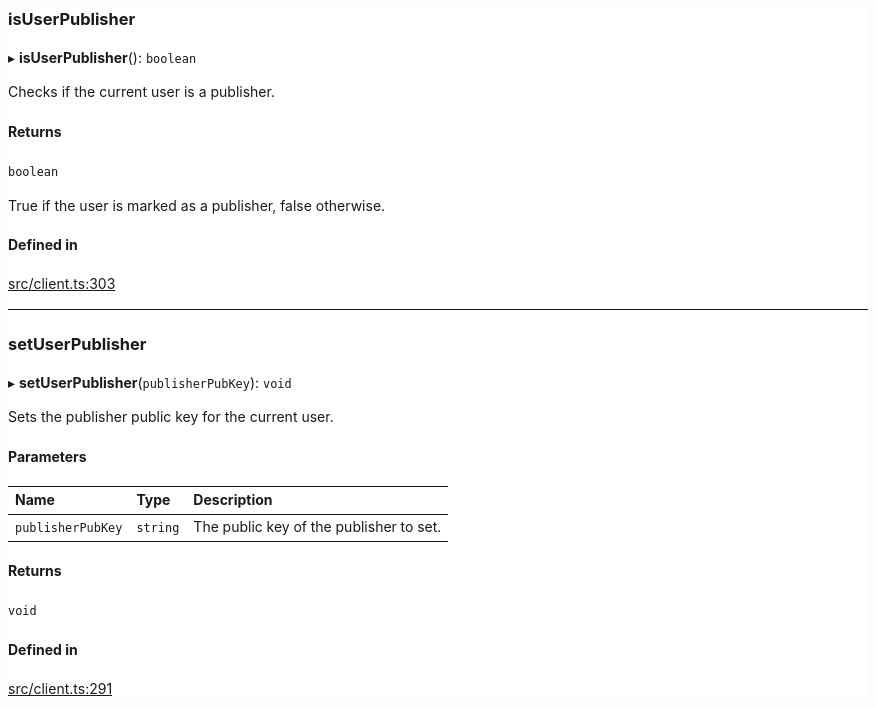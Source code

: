 
### isUserPublisher

▸ **isUserPublisher**(): `boolean`

Checks if the current user is a publisher.

#### Returns

`boolean`

True if the user is marked as a publisher, false otherwise.

#### Defined in

[src/client.ts:303](https://github.com/torque-labs/torque-ts-sdk/blob/8d242e3a120b331046817aa6802b07d103b26ca4/src/client.ts#L303)

---

### setUserPublisher

▸ **setUserPublisher**(`publisherPubKey`): `void`

Sets the publisher public key for the current user.

#### Parameters

| Name              | Type     | Description                             |
| :---------------- | :------- | :-------------------------------------- |
| `publisherPubKey` | `string` | The public key of the publisher to set. |

#### Returns

`void`

#### Defined in

[src/client.ts:291](https://github.com/torque-labs/torque-ts-sdk/blob/8d242e3a120b331046817aa6802b07d103b26ca4/src/client.ts#L291)
